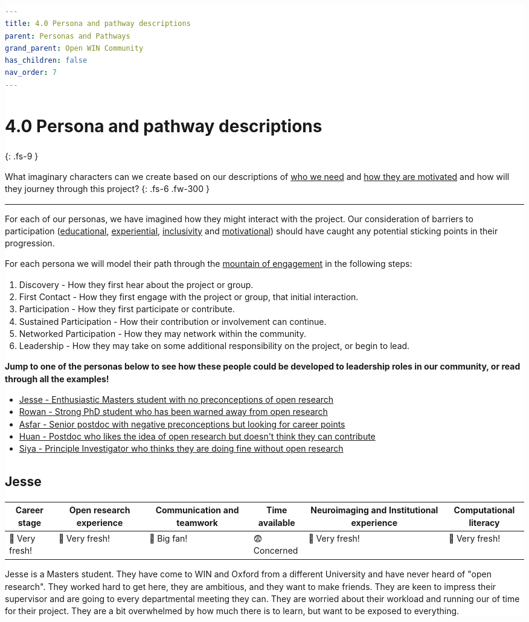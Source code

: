 ```yaml
---
title: 4.0 Persona and pathway descriptions
parent: Personas and Pathways
grand_parent: Open WIN Community
has_children: false
nav_order: 7
---
```


# 4.0 Persona and pathway descriptions
{: .fs-9 }

What imaginary characters can we create based on our descriptions of [who we need](personas-1-who.md) and [how they are motivated](personas-2-motivations.md) and how will they journey through this project?
{: .fs-6 .fw-300 }

---

For each of our personas, we have imagined how they might interact with the project. Our consideration of barriers to participation ([educational](pathways-1-barriers-and-solutions-educational.md), [experiential](pathways-1-barriers-and-solutions-experiential.md), [inclusivity](pathways-1-barriers-and-solutions-inclusivity.md) and [motivational](pathways-1-barriers-and-solutions-motivational.md)) should have caught any potential sticking points in their progression.

For each persona we will model their path through the [mountain of engagement](mountain-of-engagement.md) in the following steps:
1. Discovery - How they first hear about the project or group.
2. First Contact - How they first engage with the project or group, that initial interaction.
3. Participation - How they first participate or contribute.
4. Sustained Participation - How their contribution or involvement can continue.
5. Networked Participation - How they may network within the community.
6. Leadership - How they may take on some additional responsibility on the project, or begin to lead.

**Jump to one of the personas below to see how these people could be developed to leadership roles in our community, or read through all the examples!**
* [Jesse - Enthusiastic Masters student with no preconceptions of open research](#Jesse)
* [Rowan - Strong PhD student who has been warned away from open research](#Rowan)
* [Asfar - Senior postdoc with negative preconceptions but looking for career points](#Asfar)
* [Huan - Postdoc who likes the idea of open research but doesn't think they can contribute](#Huan)
* [Siya - Principle Investigator who thinks they are doing fine without open research](#Siya)

## Jesse

| Career stage | Open research experience | Communication and teamwork | Time available | Neuroimaging and Institutional experience | Computational literacy |
|--------------|--------------------------|----------------------------|----------------|-------------------------------------------|------------------------|
| 🐣 Very fresh! | 🐣 Very fresh! | 💃 Big fan! | 😨 Concerned | 🐣 Very fresh! | 🐣 Very fresh!|   

Jesse is a Masters student. They have come to WIN and Oxford from a different University and have never heard of "open research". They worked hard to get here, they are ambitious, and they want to make friends. They are keen to impress their supervisor and are going to every departmental meeting they can. They are worried about their workload and running our of time for their project. They are a bit overwhelmed by how much there is to learn, but want to be exposed to everything.
